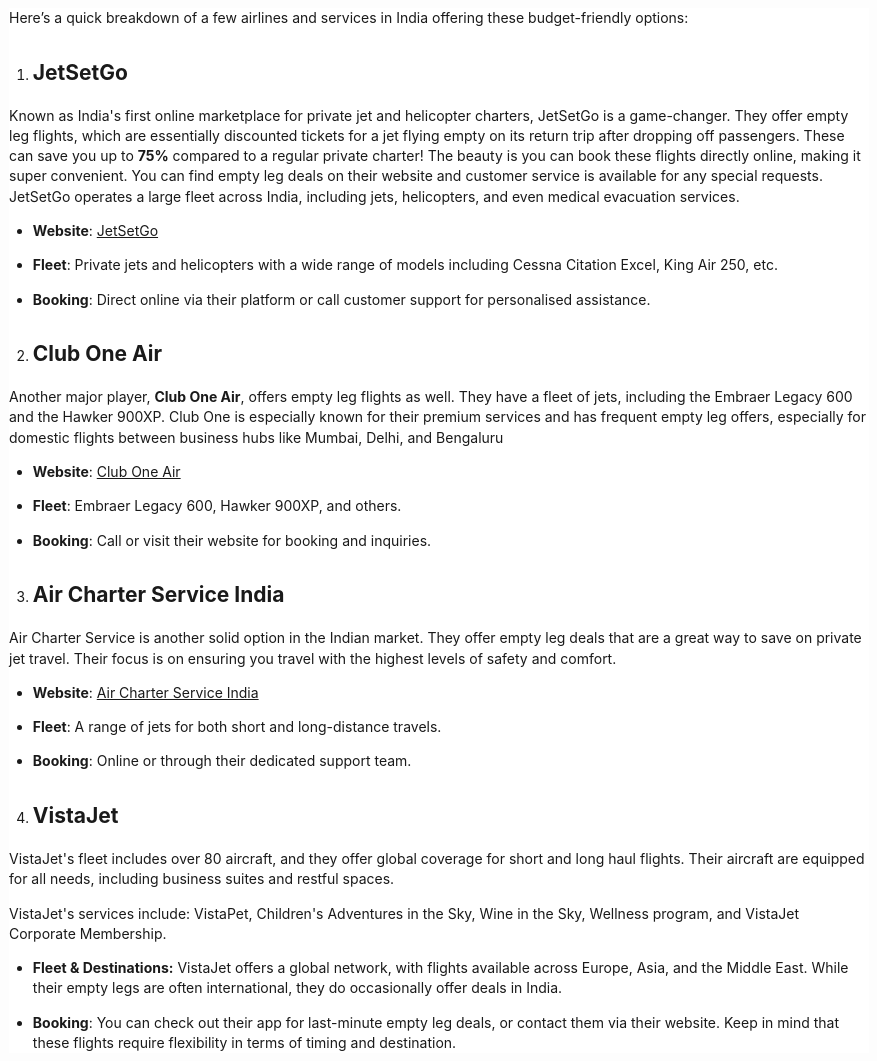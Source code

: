 Here’s a quick breakdown of a few airlines and services in India offering these budget-friendly options:

1.  ## JetSetGo

Known as India's first online marketplace for private jet and helicopter charters, JetSetGo is a game-changer. They offer empty leg flights, which are essentially discounted tickets for a jet flying empty on its return trip after dropping off passengers. These can save you up to **75%** compared to a regular private charter! The beauty is you can book these flights directly online, making it super convenient. You can find empty leg deals on their website and customer service is available for any special requests. JetSetGo operates a large fleet across India, including jets, helicopters, and even medical evacuation services​.

*   **Website**: [](https://www.jetsetgo.in)[JetSetGo](https://www.jetsetgo.in)
    
*   **Fleet**: Private jets and helicopters with a wide range of models including Cessna Citation Excel, King Air 250, etc.
    
*   **Booking**: Direct online via their platform or call customer support for personalised assistance.

2.  ## Club One Air

Another major player, **Club One Air**, offers empty leg flights as well. They have a fleet of jets, including the Embraer Legacy 600 and the Hawker 900XP. Club One is especially known for their premium services and has frequent empty leg offers, especially for domestic flights between business hubs like Mumbai, Delhi, and Bengaluru​

*   **Website**: [](http://www.cluboneair.com)[Club One Air](http://www.cluboneair.com)
    
*   **Fleet**: Embraer Legacy 600, Hawker 900XP, and others.
    
*   **Booking**: Call or visit their website for booking and inquiries.

3.  ## Air Charter Service India

Air Charter Service is another solid option in the Indian market. They offer empty leg deals that are a great way to save on private jet travel. Their focus is on ensuring you travel with the highest levels of safety and comfort​.

*   **Website**: [](https://www.aircharterservice.com)[Air Charter Service India](https://www.aircharterservice.com)
    
*   **Fleet**: A range of jets for both short and long-distance travels.
    
*   **Booking**: Online or through their dedicated support team.

4.  ## VistaJet

VistaJet's fleet includes over 80 aircraft, and they offer global coverage for short and long haul flights. Their aircraft are equipped for all needs, including business suites and restful spaces.

VistaJet's services include: VistaPet, Children's Adventures in the Sky, Wine in the Sky, Wellness program, and VistaJet Corporate Membership. 

*   **Fleet & Destinations:** VistaJet offers a global network, with flights available across Europe, Asia, and the Middle East. While their empty legs are often international, they do occasionally offer deals in India.
    
*   **Booking**: You can check out their app for last-minute empty leg deals, or contact them via their website. Keep in mind that these flights require flexibility in terms of timing and destination.
    